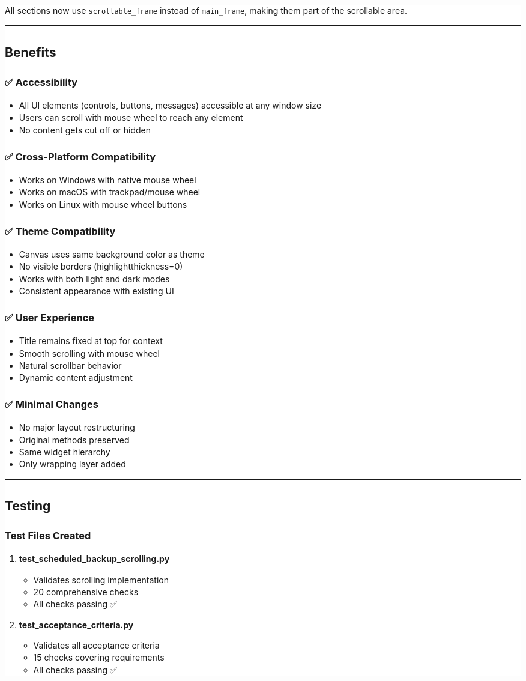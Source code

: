 All sections now use `scrollable_frame` instead of `main_frame`, making them part of the scrollable area.

---

## Benefits

### ✅ Accessibility
- All UI elements (controls, buttons, messages) accessible at any window size
- Users can scroll with mouse wheel to reach any element
- No content gets cut off or hidden

### ✅ Cross-Platform Compatibility
- Works on Windows with native mouse wheel
- Works on macOS with trackpad/mouse wheel
- Works on Linux with mouse wheel buttons

### ✅ Theme Compatibility
- Canvas uses same background color as theme
- No visible borders (highlightthickness=0)
- Works with both light and dark modes
- Consistent appearance with existing UI

### ✅ User Experience
- Title remains fixed at top for context
- Smooth scrolling with mouse wheel
- Natural scrollbar behavior
- Dynamic content adjustment

### ✅ Minimal Changes
- No major layout restructuring
- Original methods preserved
- Same widget hierarchy
- Only wrapping layer added

---

## Testing

### Test Files Created
1. **test_scheduled_backup_scrolling.py**
   - Validates scrolling implementation
   - 20 comprehensive checks
   - All checks passing ✅

2. **test_acceptance_criteria.py**
   - Validates all acceptance criteria
   - 15 checks covering requirements
   - All checks passing ✅
